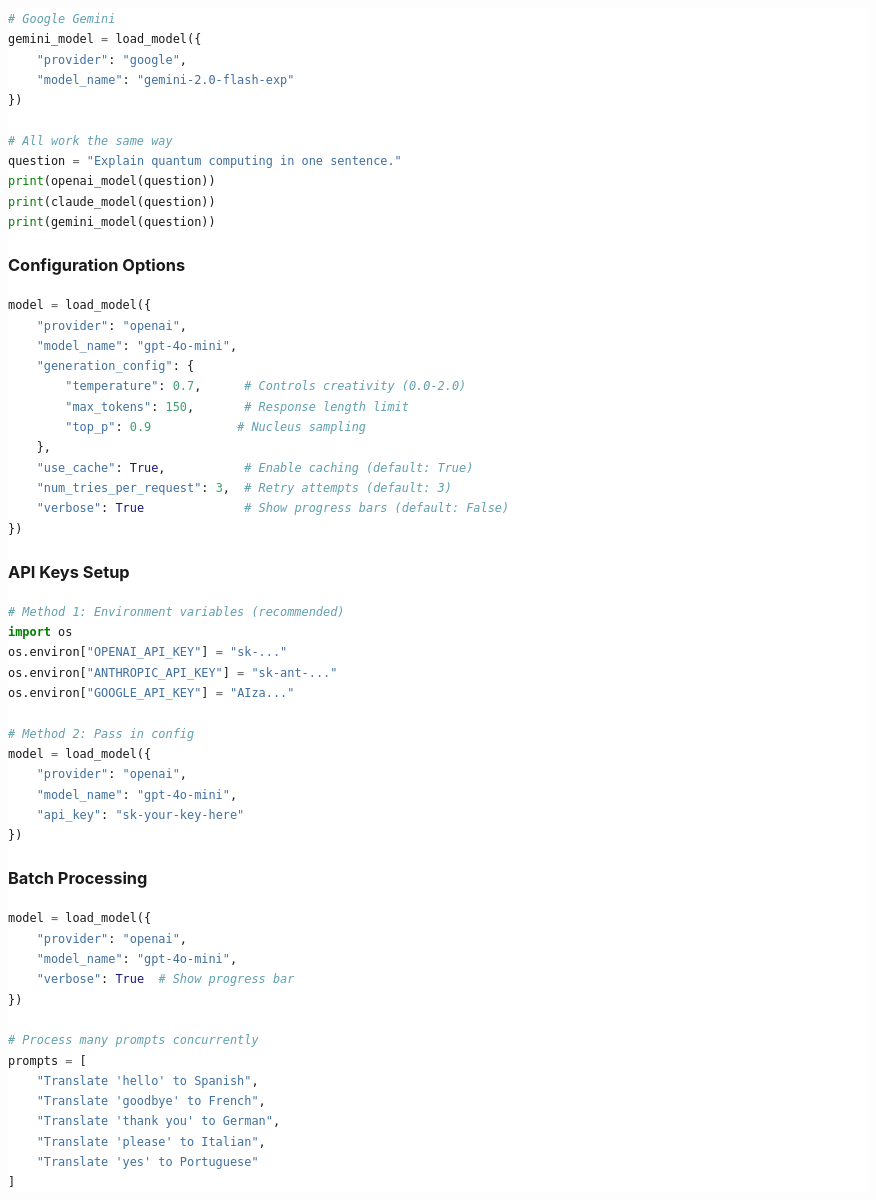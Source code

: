 ```python
# Google Gemini
gemini_model = load_model({
    "provider": "google",
    "model_name": "gemini-2.0-flash-exp"
})

# All work the same way
question = "Explain quantum computing in one sentence."
print(openai_model(question))
print(claude_model(question))
print(gemini_model(question))
```

### Configuration Options

```python
model = load_model({
    "provider": "openai",
    "model_name": "gpt-4o-mini",
    "generation_config": {
        "temperature": 0.7,      # Controls creativity (0.0-2.0)
        "max_tokens": 150,       # Response length limit
        "top_p": 0.9            # Nucleus sampling
    },
    "use_cache": True,           # Enable caching (default: True)
    "num_tries_per_request": 3,  # Retry attempts (default: 3)
    "verbose": True              # Show progress bars (default: False)
})
```

### API Keys Setup

```python
# Method 1: Environment variables (recommended)
import os
os.environ["OPENAI_API_KEY"] = "sk-..."
os.environ["ANTHROPIC_API_KEY"] = "sk-ant-..."  
os.environ["GOOGLE_API_KEY"] = "AIza..."

# Method 2: Pass in config
model = load_model({
    "provider": "openai",
    "model_name": "gpt-4o-mini",
    "api_key": "sk-your-key-here"
})
```

### Batch Processing

```python
model = load_model({
    "provider": "openai", 
    "model_name": "gpt-4o-mini",
    "verbose": True  # Show progress bar
})

# Process many prompts concurrently
prompts = [
    "Translate 'hello' to Spanish",
    "Translate 'goodbye' to French", 
    "Translate 'thank you' to German",
    "Translate 'please' to Italian",
    "Translate 'yes' to Portuguese"
]

```